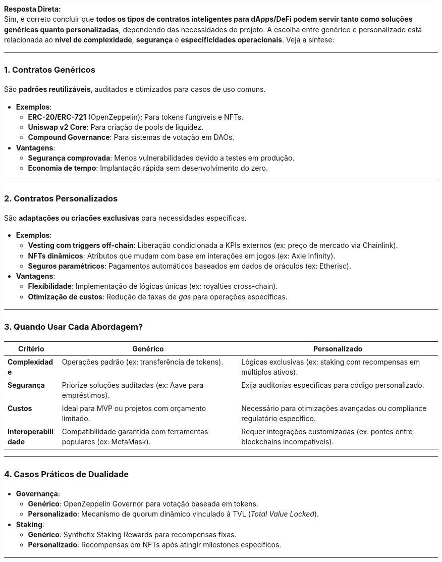 **Resposta Direta:**  
Sim, é correto concluir que **todos os tipos de contratos inteligentes para dApps/DeFi podem servir tanto como soluções genéricas quanto personalizadas**, dependendo das necessidades do projeto. A escolha entre genérico e personalizado está relacionada ao **nível de complexidade**, **segurança** e **especificidades operacionais**. Veja a síntese:

---

### **1. Contratos Genéricos**  
São **padrões reutilizáveis**, auditados e otimizados para casos de uso comuns.  
- **Exemplos**:  
  - **ERC-20/ERC-721** (OpenZeppelin): Para tokens fungíveis e NFTs.  
  - **Uniswap v2 Core**: Para criação de pools de liquidez.  
  - **Compound Governance**: Para sistemas de votação em DAOs.  
- **Vantagens**:  
  - **Segurança comprovada**: Menos vulnerabilidades devido a testes em produção.  
  - **Economia de tempo**: Implantação rápida sem desenvolvimento do zero.  

---

### **2. Contratos Personalizados**  
São **adaptações ou criações exclusivas** para necessidades específicas.  
- **Exemplos**:  
  - **Vesting com triggers off-chain**: Liberação condicionada a KPIs externos (ex: preço de mercado via Chainlink).  
  - **NFTs dinâmicos**: Atributos que mudam com base em interações em jogos (ex: Axie Infinity).  
  - **Seguros paramétricos**: Pagamentos automáticos baseados em dados de oráculos (ex: Etherisc).  
- **Vantagens**:  
  - **Flexibilidade**: Implementação de lógicas únicas (ex: royalties cross-chain).  
  - **Otimização de custos**: Redução de taxas de *gas* para operações específicas.  

---

### **3. Quando Usar Cada Abordagem?**  
| **Critério**               | **Genérico**                                                                 | **Personalizado**                                                                 |
|-----------------------------|------------------------------------------------------------------------------|-----------------------------------------------------------------------------------|
| **Complexidade**            | Operações padrão (ex: transferência de tokens).                             | Lógicas exclusivas (ex: staking com recompensas em múltiplos ativos).             |
| **Segurança**               | Priorize soluções auditadas (ex: Aave para empréstimos).                    | Exija auditorias específicas para código personalizado.                           |
| **Custos**                  | Ideal para MVP ou projetos com orçamento limitado.                          | Necessário para otimizações avançadas ou compliance regulatório específico.       |
| **Interoperabilidade**      | Compatibilidade garantida com ferramentas populares (ex: MetaMask).         | Requer integrações customizadas (ex: pontes entre blockchains incompatíveis).     |

---

### **4. Casos Práticos de Dualidade**  
- **Governança**:  
  - **Genérico**: OpenZeppelin Governor para votação baseada em tokens.  
  - **Personalizado**: Mecanismo de quorum dinâmico vinculado à TVL (*Total Value Locked*).  
- **Staking**:  
  - **Genérico**: Synthetix Staking Rewards para recompensas fixas.  
  - **Personalizado**: Recompensas em NFTs após atingir milestones específicos.  

---